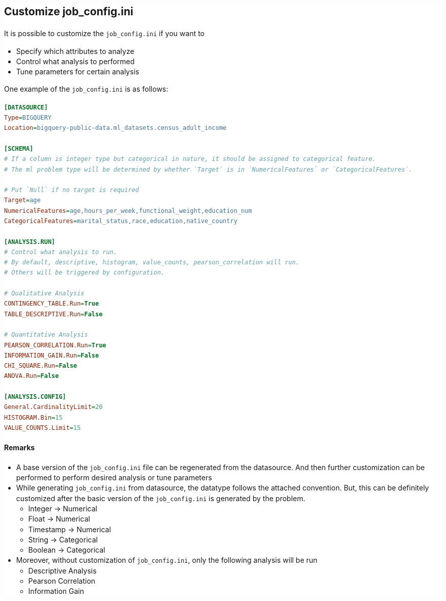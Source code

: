 ## Customize job_config.ini
It is possible to customize the `job_config.ini` if you want to
- Specify which attributes to analyze
- Control what analysis to performed
- Tune parameters for certain analysis

One example of the `job_config.ini` is as follows:
```ini
[DATASOURCE]
Type=BIGQUERY
Location=bigquery-public-data.ml_datasets.census_adult_income

[SCHEMA]
# If a column is integer type but categorical in nature, it should be assigned to categorical feature.
# The ml problem type will be determined by whether `Target` is in `NumericalFeatures` or `CategoricalFeatures`.

# Put `Null` if no target is required
Target=age
NumericalFeatures=age,hours_per_week,functional_weight,education_num
CategoricalFeatures=marital_status,race,education,native_country

[ANALYSIS.RUN]
# Control what analysis to run.
# By default, descriptive, histogram, value_counts, pearson_correlation will run.
# Others will be triggered by configuration.

# Qualitative Analysis
CONTINGENCY_TABLE.Run=True
TABLE_DESCRIPTIVE.Run=False

# Quantitative Analysis
PEARSON_CORRELATION.Run=True
INFORMATION_GAIN.Run=False
CHI_SQUARE.Run=False
ANOVA.Run=False

[ANALYSIS.CONFIG]
General.CardinalityLimit=20
HISTOGRAM.Bin=15
VALUE_COUNTS.Limit=15
```

#### Remarks
- A base version of the `job_config.ini` file can be regenerated from the datasource. 
And then further customization can be performed to perform desired analysis or tune parameters
- While generating `job_config.ini` from datasource, the datatype follows the attached convention. 
But, this can be definitely customized after the basic version of the `job_config.ini` is generated by the problem.
    - Integer -> Numerical
    - Float -> Numerical
    - Timestamp -> Numerical
    - String -> Categorical
    - Boolean -> Categorical
- Moreover, without customization of `job_config.ini`, only the following analysis will be run
    - Descriptive Analysis
    - Pearson Correlation
    - Information Gain
